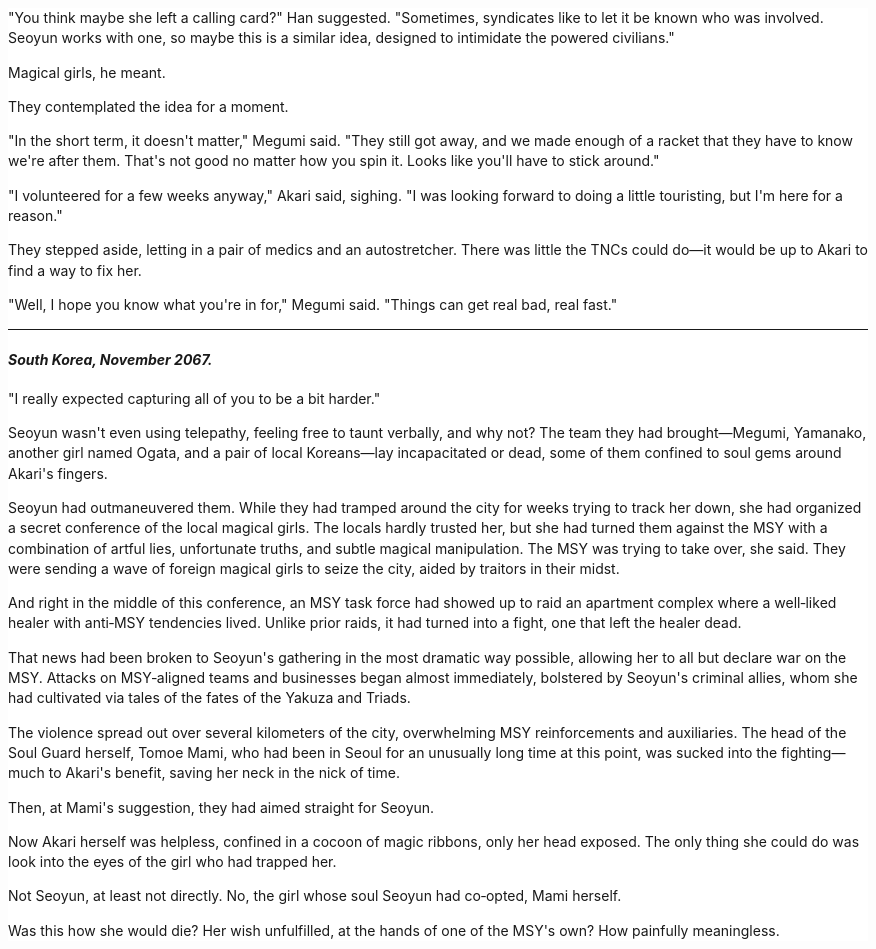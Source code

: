 "You think maybe she left a calling card?" Han suggested. "Sometimes, syndicates like to let it be known who was involved. Seoyun works with one, so maybe this is a similar idea, designed to intimidate the powered civilians."

Magical girls, he meant.

They contemplated the idea for a moment.

"In the short term, it doesn't matter," Megumi said. "They still got away, and we made enough of a racket that they have to know we're after them. That's not good no matter how you spin it. Looks like you'll have to stick around."

"I volunteered for a few weeks anyway," Akari said, sighing. "I was looking forward to doing a little touristing, but I'm here for a reason."

They stepped aside, letting in a pair of medics and an autostretcher. There was little the TNCs could do—it would be up to Akari to find a way to fix her.

"Well, I hope you know what you're in for," Megumi said. "Things can get real bad, real fast."

---

#### *South Korea, November 2067.*

"I really expected capturing all of you to be a bit harder."

Seoyun wasn't even using telepathy, feeling free to taunt verbally, and why not? The team they had brought—Megumi, Yamanako, another girl named Ogata, and a pair of local Koreans—lay incapacitated or dead, some of them confined to soul gems around Akari's fingers.

Seoyun had outmaneuvered them. While they had tramped around the city for weeks trying to track her down, she had organized a secret conference of the local magical girls. The locals hardly trusted her, but she had turned them against the MSY with a combination of artful lies, unfortunate truths, and subtle magical manipulation. The MSY was trying to take over, she said. They were sending a wave of foreign magical girls to seize the city, aided by traitors in their midst.

And right in the middle of this conference, an MSY task force had showed up to raid an apartment complex where a well‐liked healer with anti‐MSY tendencies lived. Unlike prior raids, it had turned into a fight, one that left the healer dead.

That news had been broken to Seoyun's gathering in the most dramatic way possible, allowing her to all but declare war on the MSY. Attacks on MSY‐aligned teams and businesses began almost immediately, bolstered by Seoyun's criminal allies, whom she had cultivated via tales of the fates of the Yakuza and Triads.

The violence spread out over several kilometers of the city, overwhelming MSY reinforcements and auxiliaries. The head of the Soul Guard herself, Tomoe Mami, who had been in Seoul for an unusually long time at this point, was sucked into the fighting—much to Akari's benefit, saving her neck in the nick of time.

Then, at Mami's suggestion, they had aimed straight for Seoyun.

Now Akari herself was helpless, confined in a cocoon of magic ribbons, only her head exposed. The only thing she could do was look into the eyes of the girl who had trapped her.

Not Seoyun, at least not directly. No, the girl whose soul Seoyun had co‐opted, Mami herself.

Was this how she would die? Her wish unfulfilled, at the hands of one of the MSY's own? How painfully meaningless.

